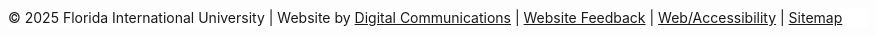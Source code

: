 
© 2025 Florida International University  | Website by [Digital Communications](https://stratcomm.fiu.edu/digital-print/websites/) | [Website Feedback](https://webforms.fiu.edu/view.php?id=370774&element_5=https://goglobal.fiu.edu/events/tuesday-times/) | [Web/Accessibility](https://accessibility.fiu.edu/) | [Sitemap](https://goglobal.fiu.edu/sitemap.html)
